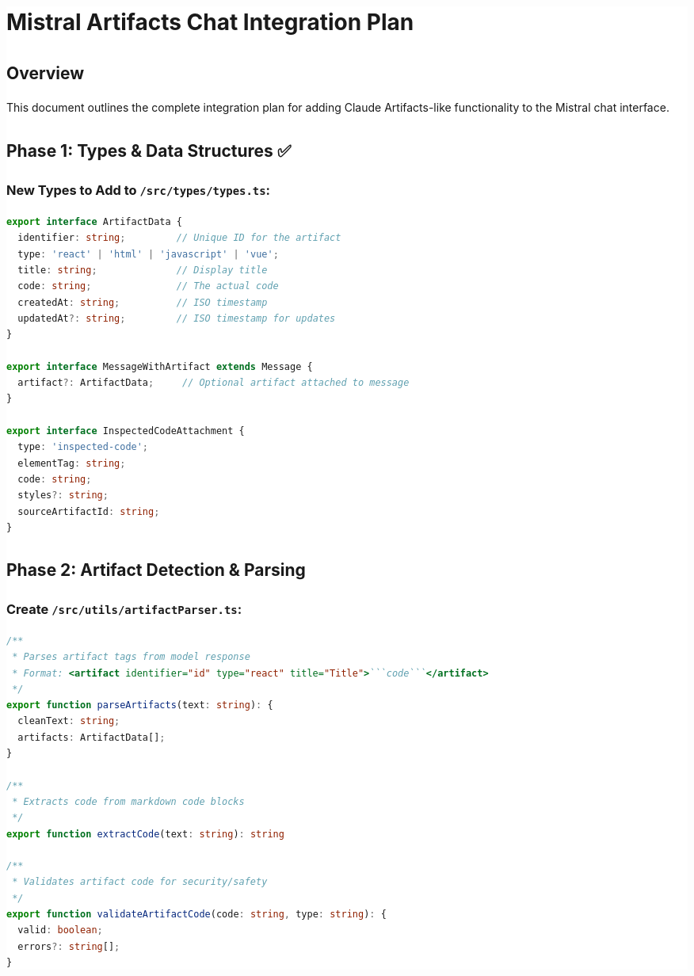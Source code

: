 # Mistral Artifacts Chat Integration Plan

## Overview
This document outlines the complete integration plan for adding Claude Artifacts-like functionality to the Mistral chat interface.

## Phase 1: Types & Data Structures ✅

### New Types to Add to `/src/types/types.ts`:

```typescript
export interface ArtifactData {
  identifier: string;         // Unique ID for the artifact
  type: 'react' | 'html' | 'javascript' | 'vue';
  title: string;              // Display title
  code: string;               // The actual code
  createdAt: string;          // ISO timestamp
  updatedAt?: string;         // ISO timestamp for updates
}

export interface MessageWithArtifact extends Message {
  artifact?: ArtifactData;     // Optional artifact attached to message
}

export interface InspectedCodeAttachment {
  type: 'inspected-code';
  elementTag: string;
  code: string;
  styles?: string;
  sourceArtifactId: string;
}
```

## Phase 2: Artifact Detection & Parsing

### Create `/src/utils/artifactParser.ts`:

```typescript
/**
 * Parses artifact tags from model response
 * Format: <artifact identifier="id" type="react" title="Title">```code```</artifact>
 */
export function parseArtifacts(text: string): {
  cleanText: string;
  artifacts: ArtifactData[];
}

/**
 * Extracts code from markdown code blocks
 */
export function extractCode(text: string): string

/**
 * Validates artifact code for security/safety
 */
export function validateArtifactCode(code: string, type: string): {
  valid: boolean;
  errors?: string[];
}
```
